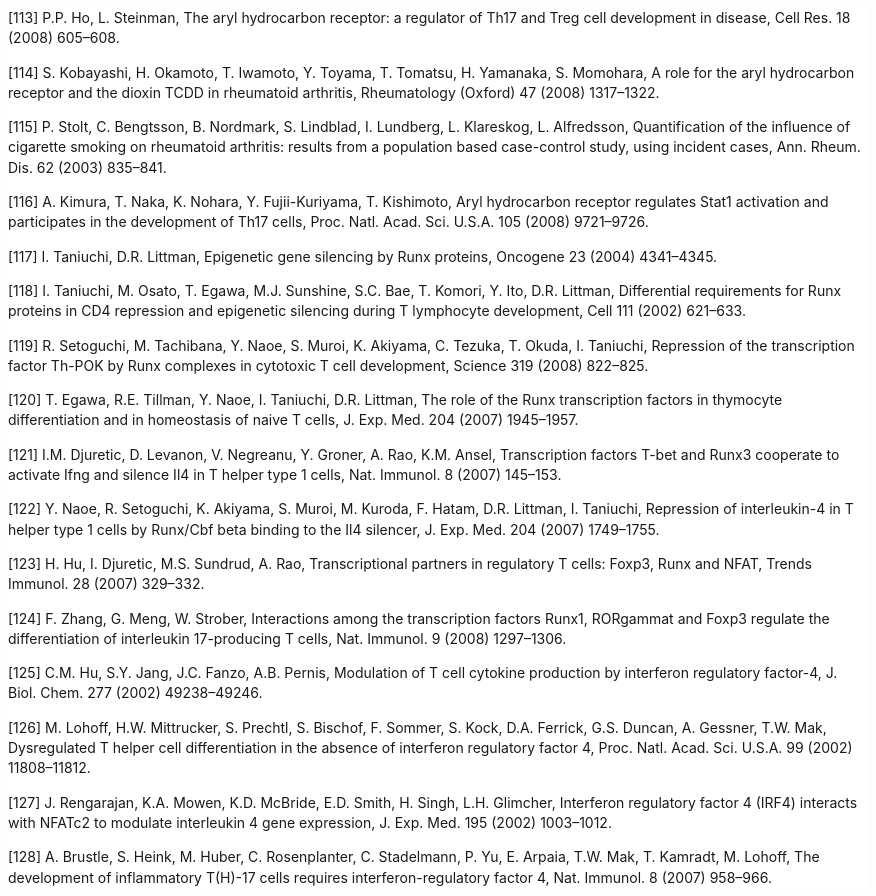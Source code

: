 [113] P.P. Ho, L. Steinman, The aryl hydrocarbon receptor: a regulator of Th17 and Treg cell development in disease, Cell Res. 18 (2008) 605–608.

[114] S. Kobayashi, H. Okamoto, T. Iwamoto, Y. Toyama, T. Tomatsu, H. Yamanaka, S. Momohara, A role for the aryl hydrocarbon receptor and the dioxin TCDD in rheumatoid arthritis, Rheumatology (Oxford) 47 (2008) 1317–1322.

[115] P. Stolt, C. Bengtsson, B. Nordmark, S. Lindblad, I. Lundberg, L. Klareskog, L. Alfredsson, Quantification of the influence of cigarette smoking on rheumatoid arthritis: results from a population based case-control study, using incident cases, Ann. Rheum. Dis. 62 (2003) 835–841.

[116] A. Kimura, T. Naka, K. Nohara, Y. Fujii-Kuriyama, T. Kishimoto, Aryl hydrocarbon receptor regulates Stat1 activation and participates in the development of Th17 cells, Proc. Natl. Acad. Sci. U.S.A. 105 (2008) 9721–9726.

[117] I. Taniuchi, D.R. Littman, Epigenetic gene silencing by Runx proteins, Oncogene 23 (2004) 4341–4345.

[118] I. Taniuchi, M. Osato, T. Egawa, M.J. Sunshine, S.C. Bae, T. Komori, Y. Ito, D.R. Littman, Differential requirements for Runx proteins in CD4 repression and epigenetic silencing during T lymphocyte development, Cell 111 (2002) 621–633.

[119] R. Setoguchi, M. Tachibana, Y. Naoe, S. Muroi, K. Akiyama, C. Tezuka, T. Okuda, I. Taniuchi, Repression of the transcription factor Th-POK by Runx complexes in cytotoxic T cell development, Science 319 (2008) 822–825.

[120] T. Egawa, R.E. Tillman, Y. Naoe, I. Taniuchi, D.R. Littman, The role of the Runx transcription factors in thymocyte differentiation and in homeostasis of naive T cells, J. Exp. Med. 204 (2007) 1945–1957.

[121] I.M. Djuretic, D. Levanon, V. Negreanu, Y. Groner, A. Rao, K.M. Ansel, Transcription factors T-bet and Runx3 cooperate to activate Ifng and silence Il4 in T helper type 1 cells, Nat. Immunol. 8 (2007) 145–153.

[122] Y. Naoe, R. Setoguchi, K. Akiyama, S. Muroi, M. Kuroda, F. Hatam, D.R. Littman, I. Taniuchi, Repression of interleukin-4 in T helper type 1 cells by Runx/Cbf beta binding to the Il4 silencer, J. Exp. Med. 204 (2007) 1749–1755.

[123] H. Hu, I. Djuretic, M.S. Sundrud, A. Rao, Transcriptional partners in regulatory T cells: Foxp3, Runx and NFAT, Trends Immunol. 28 (2007) 329–332.

[124] F. Zhang, G. Meng, W. Strober, Interactions among the transcription factors Runx1, RORgammat and Foxp3 regulate the differentiation of interleukin 17-producing T cells, Nat. Immunol. 9 (2008) 1297–1306.

[125] C.M. Hu, S.Y. Jang, J.C. Fanzo, A.B. Pernis, Modulation of T cell cytokine production by interferon regulatory factor-4, J. Biol. Chem. 277 (2002) 49238–49246.

[126] M. Lohoff, H.W. Mittrucker, S. Prechtl, S. Bischof, F. Sommer, S. Kock, D.A. Ferrick, G.S. Duncan, A. Gessner, T.W. Mak, Dysregulated T helper cell differentiation in the absence of interferon regulatory factor 4, Proc. Natl. Acad. Sci. U.S.A. 99 (2002) 11808–11812.

[127] J. Rengarajan, K.A. Mowen, K.D. McBride, E.D. Smith, H. Singh, L.H. Glimcher, Interferon regulatory factor 4 (IRF4) interacts with NFATc2 to modulate interleukin 4 gene expression, J. Exp. Med. 195 (2002) 1003–1012.

[128] A. Brustle, S. Heink, M. Huber, C. Rosenplanter, C. Stadelmann, P. Yu, E. Arpaia, T.W. Mak, T. Kamradt, M. Lohoff, The development of inflammatory T(H)-17 cells requires interferon-regulatory factor 4, Nat. Immunol. 8 (2007) 958–966.

